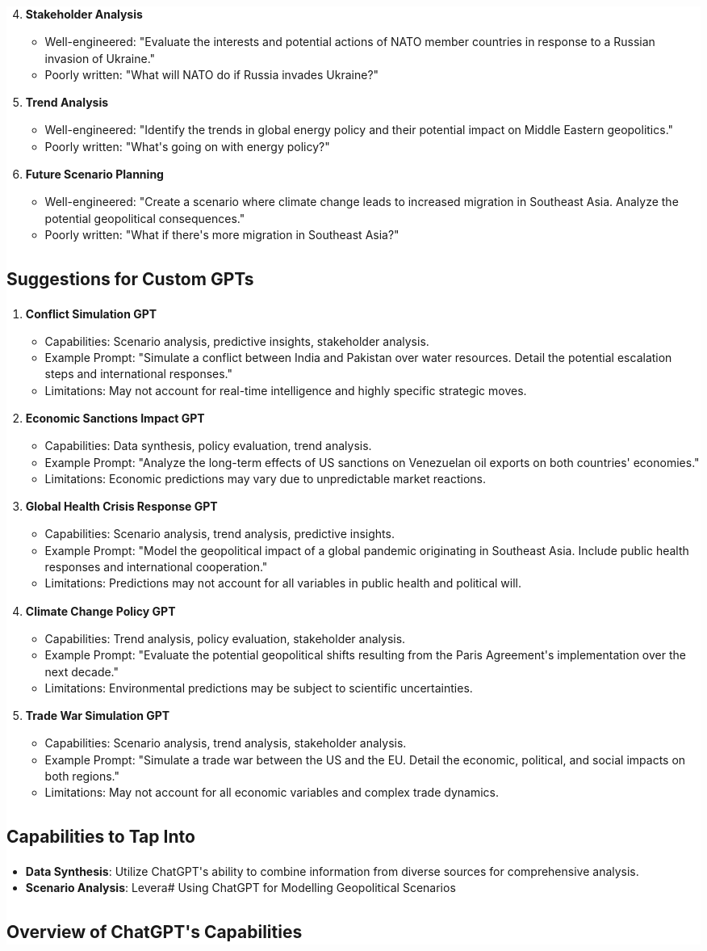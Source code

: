 4. **Stakeholder Analysis**
   - Well-engineered: "Evaluate the interests and potential actions of NATO member countries in response to a Russian invasion of Ukraine."
   - Poorly written: "What will NATO do if Russia invades Ukraine?"

5. **Trend Analysis**
   - Well-engineered: "Identify the trends in global energy policy and their potential impact on Middle Eastern geopolitics."
   - Poorly written: "What's going on with energy policy?"

6. **Future Scenario Planning**
   - Well-engineered: "Create a scenario where climate change leads to increased migration in Southeast Asia. Analyze the potential geopolitical consequences."
   - Poorly written: "What if there's more migration in Southeast Asia?"

## Suggestions for Custom GPTs

1. **Conflict Simulation GPT**
   - Capabilities: Scenario analysis, predictive insights, stakeholder analysis.
   - Example Prompt: "Simulate a conflict between India and Pakistan over water resources. Detail the potential escalation steps and international responses."
   - Limitations: May not account for real-time intelligence and highly specific strategic moves.

2. **Economic Sanctions Impact GPT**
   - Capabilities: Data synthesis, policy evaluation, trend analysis.
   - Example Prompt: "Analyze the long-term effects of US sanctions on Venezuelan oil exports on both countries' economies."
   - Limitations: Economic predictions may vary due to unpredictable market reactions.

3. **Global Health Crisis Response GPT**
   - Capabilities: Scenario analysis, trend analysis, predictive insights.
   - Example Prompt: "Model the geopolitical impact of a global pandemic originating in Southeast Asia. Include public health responses and international cooperation."
   - Limitations: Predictions may not account for all variables in public health and political will.

4. **Climate Change Policy GPT**
   - Capabilities: Trend analysis, policy evaluation, stakeholder analysis.
   - Example Prompt: "Evaluate the potential geopolitical shifts resulting from the Paris Agreement's implementation over the next decade."
   - Limitations: Environmental predictions may be subject to scientific uncertainties.

5. **Trade War Simulation GPT**
   - Capabilities: Scenario analysis, trend analysis, stakeholder analysis.
   - Example Prompt: "Simulate a trade war between the US and the EU. Detail the economic, political, and social impacts on both regions."
   - Limitations: May not account for all economic variables and complex trade dynamics.

## Capabilities to Tap Into

- **Data Synthesis**: Utilize ChatGPT's ability to combine information from diverse sources for comprehensive analysis.
- **Scenario Analysis**: Levera# Using ChatGPT for Modelling Geopolitical Scenarios

## Overview of ChatGPT's Capabilities
